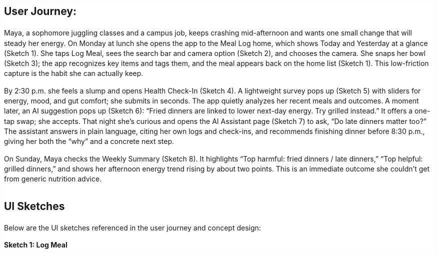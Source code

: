 ## User Journey:

Maya, a sophomore juggling classes and a campus job, keeps crashing mid-afternoon and wants one small change that will steady her energy. On Monday at lunch she opens the app to the Meal Log home, which shows Today and Yesterday at a glance (Sketch 1). She taps Log Meal, sees the search bar and camera option (Sketch 2), and chooses the camera. She snaps her bowl (Sketch 3); the app recognizes key items and tags them, and the meal appears back on the home list (Sketch 1). This low-friction capture is the habit she can actually keep.

By 2:30 p.m. she feels a slump and opens Health Check-In (Sketch 4). A lightweight survey pops up (Sketch 5) with sliders for energy, mood, and gut comfort; she submits in seconds. The app quietly analyzes her recent meals and outcomes.
A moment later, an AI suggestion pops up (Sketch 6): “Fried dinners are linked to lower next-day energy. Try grilled instead.” It offers a one-tap swap; she accepts. That night she’s curious and opens the AI Assistant page (Sketch 7) to ask, “Do late dinners matter too?” The assistant answers in plain language, citing her own logs and check-ins, and recommends finishing dinner before 8:30 p.m., giving her both the “why” and a concrete next step.

On Sunday, Maya checks the Weekly Summary (Sketch 8). It highlights “Top harmful: fried dinners / late dinners,” “Top helpful: grilled dinners,” and shows her afternoon energy trend rising by about two points. This is an immediate outcome she couldn’t get from generic nutrition advice.

## UI Sketches

Below are the UI sketches referenced in the user journey and concept design:

**Sketch 1: Log Meal**